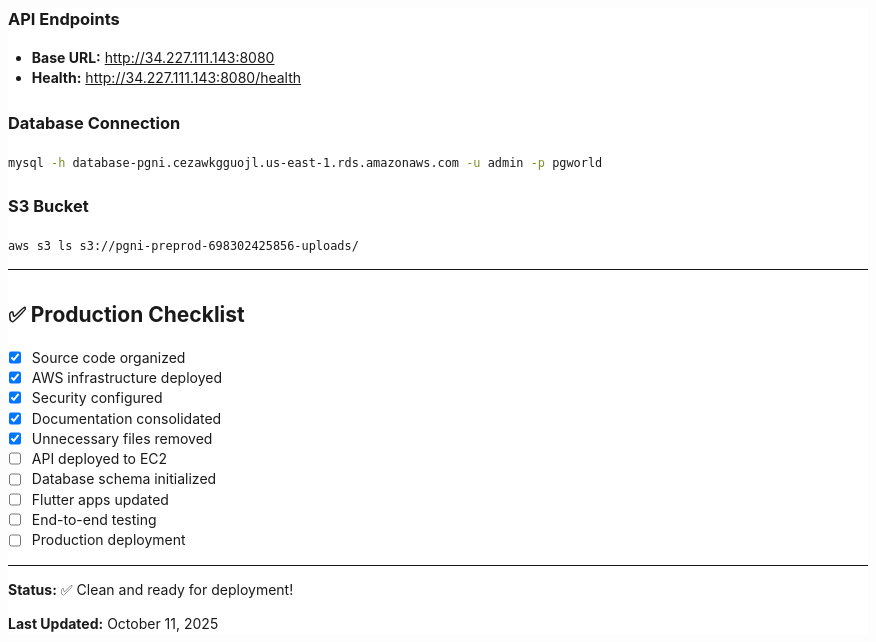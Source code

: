 ### API Endpoints
- **Base URL:** http://34.227.111.143:8080
- **Health:** http://34.227.111.143:8080/health

### Database Connection
```bash
mysql -h database-pgni.cezawkgguojl.us-east-1.rds.amazonaws.com -u admin -p pgworld
```

### S3 Bucket
```bash
aws s3 ls s3://pgni-preprod-698302425856-uploads/
```

---

## ✅ Production Checklist

- [x] Source code organized
- [x] AWS infrastructure deployed
- [x] Security configured
- [x] Documentation consolidated
- [x] Unnecessary files removed
- [ ] API deployed to EC2
- [ ] Database schema initialized
- [ ] Flutter apps updated
- [ ] End-to-end testing
- [ ] Production deployment

---

**Status:** ✅ Clean and ready for deployment!

**Last Updated:** October 11, 2025

